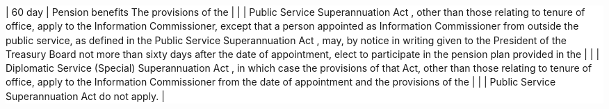 | 60 day     | Pension benefits The provisions of the                                                                                                                                                                                                                                                                                                                                                                                                                                                                                                                                                                                                                                                                                                                                                                                                                                                                                                                                                                                                                                                                                                                                                                                                                                                                                                                                                                                       |
|            |  Public Service Superannuation Act , other than those relating to tenure of office, apply to the Information Commissioner, except that a person appointed as Information Commissioner from outside the public service, as defined in the  Public Service Superannuation Act , may, by notice in writing given to the President of the Treasury Board not more than sixty days after the date of appointment, elect to participate in the pension plan provided in the                                                                                                                                                                                                                                                                                                                                                                                                                                                                                                                                                                                                                                                                                                                                                                                                                                                                                                                                                        |
|            |  Diplomatic Service (Special) Superannuation Act , in which case the provisions of that Act, other than those relating to tenure of office, apply to the Information Commissioner from the date of appointment and the provisions of the                                                                                                                                                                                                                                                                                                                                                                                                                                                                                                                                                                                                                                                                                                                                                                                                                                                                                                                                                                                                                                                                                                                                                                                     |
|            |  Public Service Superannuation Act  do not apply.                                                                                                                                                                                                                                                                                                                                                                                                                                                                                                                                                                                                                                                                                                                                                                                                                                                                                                                                                                                                                                                                                                                                                                                                                                                                                                                                                                            |